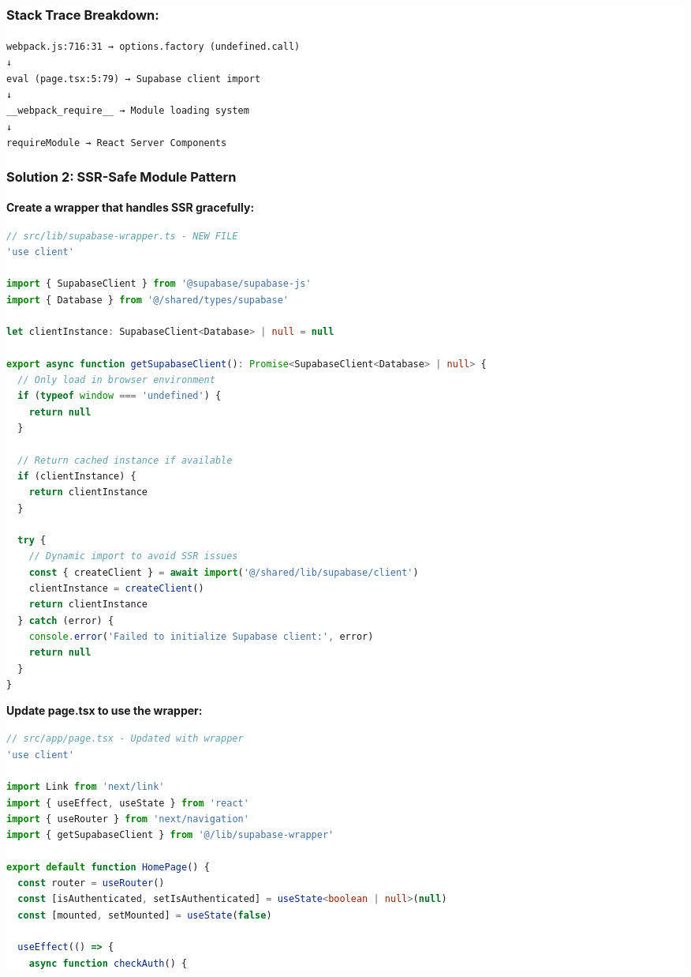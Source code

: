 ### **Stack Trace Breakdown:**
```
webpack.js:716:31 → options.factory (undefined.call)
↓
eval (page.tsx:5:79) → Supabase client import
↓  
__webpack_require__ → Module loading system
↓
requireModule → React Server Components
```

### **Solution 2: SSR-Safe Module Pattern**

**Create a wrapper that handles SSR gracefully:**

```typescript
// src/lib/supabase-wrapper.ts - NEW FILE
'use client'

import { SupabaseClient } from '@supabase/supabase-js'
import { Database } from '@/shared/types/supabase'

let clientInstance: SupabaseClient<Database> | null = null

export async function getSupabaseClient(): Promise<SupabaseClient<Database> | null> {
  // Only load in browser environment
  if (typeof window === 'undefined') {
    return null
  }
  
  // Return cached instance if available
  if (clientInstance) {
    return clientInstance
  }
  
  try {
    // Dynamic import to avoid SSR issues
    const { createClient } = await import('@/shared/lib/supabase/client')
    clientInstance = createClient()
    return clientInstance
  } catch (error) {
    console.error('Failed to initialize Supabase client:', error)
    return null
  }
}
```

**Update page.tsx to use the wrapper:**

```typescript
// src/app/page.tsx - Updated with wrapper
'use client'

import Link from 'next/link'
import { useEffect, useState } from 'react'
import { useRouter } from 'next/navigation'
import { getSupabaseClient } from '@/lib/supabase-wrapper'

export default function HomePage() {
  const router = useRouter()
  const [isAuthenticated, setIsAuthenticated] = useState<boolean | null>(null)
  const [mounted, setMounted] = useState(false)
  
  useEffect(() => {
    async function checkAuth() {
```